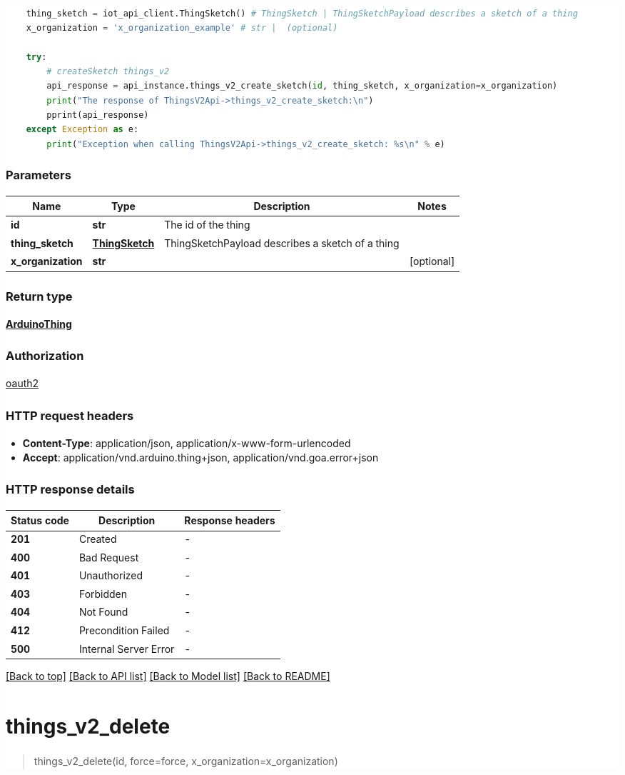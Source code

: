 ```python
    thing_sketch = iot_api_client.ThingSketch() # ThingSketch | ThingSketchPayload describes a sketch of a thing
    x_organization = 'x_organization_example' # str |  (optional)

    try:
        # createSketch things_v2
        api_response = api_instance.things_v2_create_sketch(id, thing_sketch, x_organization=x_organization)
        print("The response of ThingsV2Api->things_v2_create_sketch:\n")
        pprint(api_response)
    except Exception as e:
        print("Exception when calling ThingsV2Api->things_v2_create_sketch: %s\n" % e)
```



### Parameters

Name | Type | Description  | Notes
------------- | ------------- | ------------- | -------------
 **id** | **str**| The id of the thing | 
 **thing_sketch** | [**ThingSketch**](ThingSketch.md)| ThingSketchPayload describes a sketch of a thing | 
 **x_organization** | **str**|  | [optional] 

### Return type

[**ArduinoThing**](ArduinoThing.md)

### Authorization

[oauth2](../README.md#oauth2)

### HTTP request headers

 - **Content-Type**: application/json, application/x-www-form-urlencoded
 - **Accept**: application/vnd.arduino.thing+json, application/vnd.goa.error+json

### HTTP response details
| Status code | Description | Response headers |
|-------------|-------------|------------------|
**201** | Created |  -  |
**400** | Bad Request |  -  |
**401** | Unauthorized |  -  |
**403** | Forbidden |  -  |
**404** | Not Found |  -  |
**412** | Precondition Failed |  -  |
**500** | Internal Server Error |  -  |

[[Back to top]](#) [[Back to API list]](../README.md#documentation-for-api-endpoints) [[Back to Model list]](../README.md#documentation-for-models) [[Back to README]](../README.md)

# **things_v2_delete**
> things_v2_delete(id, force=force, x_organization=x_organization)
